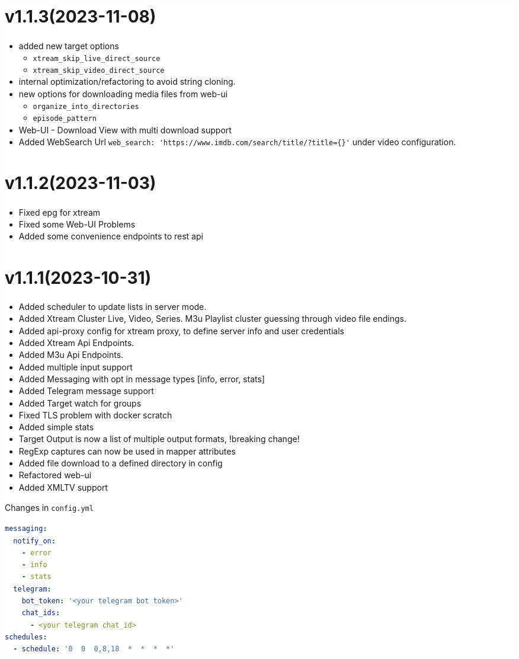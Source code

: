 # v1.1.3(2023-11-08)
* added new target options
  - `xtream_skip_live_direct_source`
  - `xtream_skip_video_direct_source`
* internal optimization/refactoring to avoid string cloning.
* new options for downloading media files from web-ui
  - `organize_into_directories`
  - `episode_pattern`
* Web-UI - Download View with multi download support
* Added WebSearch Url `web_search: 'https://www.imdb.com/search/title/?title={}'` under video configuration.

# v1.1.2(2023-11-03)
* Fixed epg for xtream
* Fixed some Web-UI Problems
* Added some convenience endpoints to rest api

# v1.1.1(2023-10-31)
* Added scheduler to update lists in server mode.
* Added Xtream Cluster Live, Video, Series. M3u Playlist cluster guessing through video file endings.
* Added api-proxy config for xtream proxy, to define server info and user credentials
* Added Xtream Api Endpoints.
* Added M3u Api Endpoints.
* Added multiple input support
* Added Messaging with opt in message types [info, error, stats]
* Added Telegram message support
* Added Target watch for groups
* Fixed TLS problem with docker scratch
* Added simple stats
* Target Output is now a list of multiple output formats, !breaking change!
* RegExp captures can now be used in mapper attributes
* Added file download to a defined directory in config
* Refactored web-ui
* Added XMLTV support

Changes in `config.yml`
```yaml
messaging:
  notify_on:
    - error
    - info
    - stats
  telegram:
    bot_token: '<your telegram bot token>'
    chat_ids:
      - <your telegram chat_id>
schedules:
  - schedule: '0  0  0,8,18  *  *  *  *'
```
